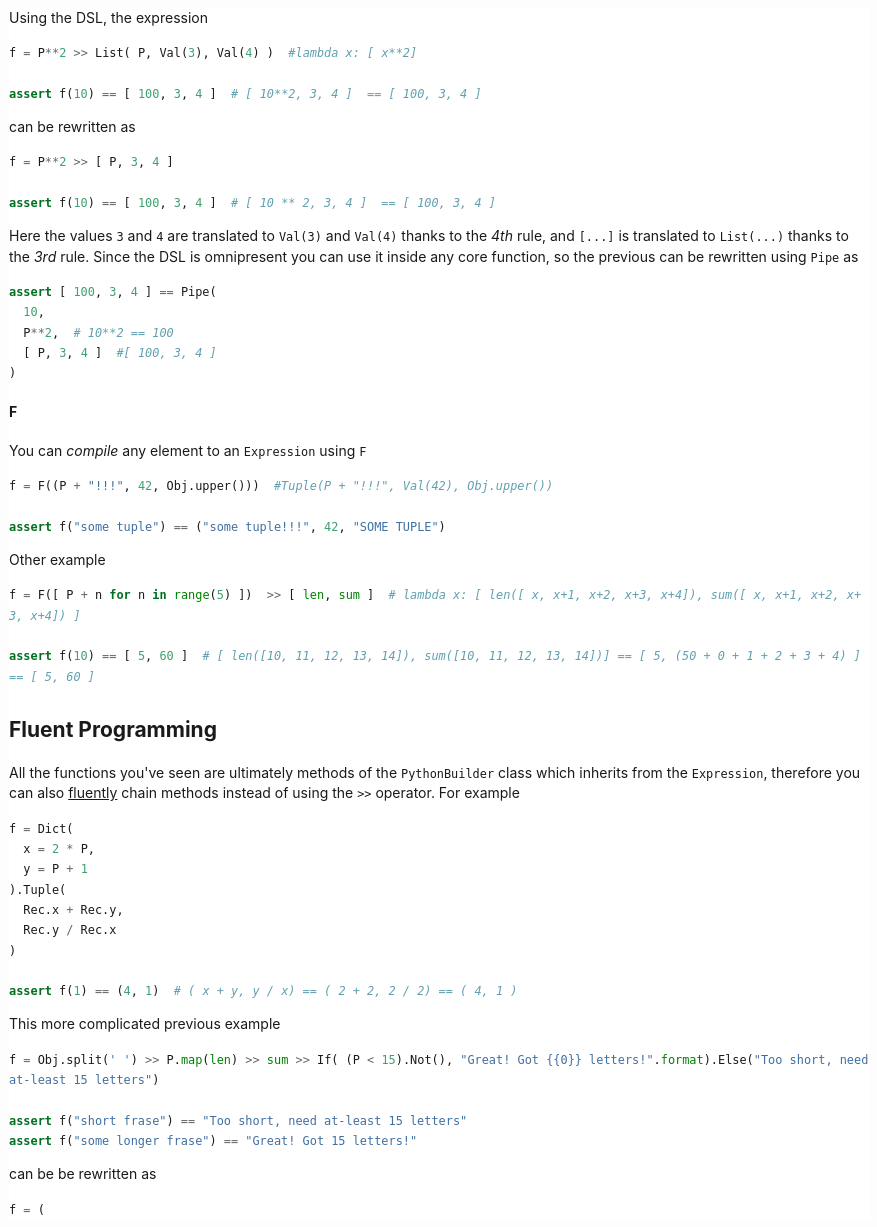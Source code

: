 Using the DSL, the expression

```python
f = P**2 >> List( P, Val(3), Val(4) )  #lambda x: [ x**2]

assert f(10) == [ 100, 3, 4 ]  # [ 10**2, 3, 4 ]  == [ 100, 3, 4 ]
```
can be rewritten as
```python
f = P**2 >> [ P, 3, 4 ]

assert f(10) == [ 100, 3, 4 ]  # [ 10 ** 2, 3, 4 ]  == [ 100, 3, 4 ]
```
Here the values `3` and `4` are translated to `Val(3)` and `Val(4)` thanks to the *4th* rule, and `[...]` is translated to `List(...)` thanks to the *3rd* rule. Since the DSL is omnipresent you can use it inside any core function, so the previous can be rewritten using `Pipe` as
```python
assert [ 100, 3, 4 ] == Pipe(
  10,
  P**2,  # 10**2 == 100
  [ P, 3, 4 ]  #[ 100, 3, 4 ]
)
```

#### F
You can *compile* any element to an `Expression` using `F`
```python
f = F((P + "!!!", 42, Obj.upper()))  #Tuple(P + "!!!", Val(42), Obj.upper())

assert f("some tuple") == ("some tuple!!!", 42, "SOME TUPLE")
```
Other example
```python
f = F([ P + n for n in range(5) ])  >> [ len, sum ]  # lambda x: [ len([ x, x+1, x+2, x+3, x+4]), sum([ x, x+1, x+2, x+3, x+4]) ]

assert f(10) == [ 5, 60 ]  # [ len([10, 11, 12, 13, 14]), sum([10, 11, 12, 13, 14])] == [ 5, (50 + 0 + 1 + 2 + 3 + 4) ] == [ 5, 60 ]
```

## Fluent Programming
All the functions you've seen are ultimately methods of the `PythonBuilder` class which inherits from the `Expression`, therefore you can also [fluently](https://en.wikipedia.org/wiki/Fluent_interface) chain methods instead of using the `>>` operator. For example

```python
f = Dict(
  x = 2 * P,
  y = P + 1
).Tuple(
  Rec.x + Rec.y,
  Rec.y / Rec.x
)

assert f(1) == (4, 1)  # ( x + y, y / x) == ( 2 + 2, 2 / 2) == ( 4, 1 )
```
This more complicated previous example
```python
f = Obj.split(' ') >> P.map(len) >> sum >> If( (P < 15).Not(), "Great! Got {{0}} letters!".format).Else("Too short, need at-least 15 letters")

assert f("short frase") == "Too short, need at-least 15 letters"
assert f("some longer frase") == "Great! Got 15 letters!"
```
can be be rewritten as
```python
f = (
```